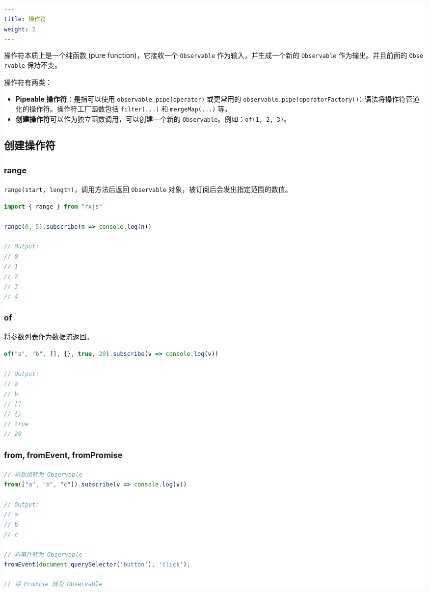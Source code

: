 ```yaml
---
title: 操作符
weight: 2
---
```


操作符本质上是一个纯函数 (pure function)，它接收一个 `Observable` 作为输入，并生成一个新的 `Observable` 作为输出。并且前面的 `Observable` 保持不变。

操作符有两类：

- **Pipeable 操作符**：是指可以使用 `observable.pipe(operator)` 或更常用的 `observable.pipe(operatorFactory())` 语法将操作符管道化的操作符。操作符工厂函数包括 `filter(...)` 和 `mergeMap(...)` 等。
- **创建操作符**可以作为独立函数调用，可以创建一个新的 `Observable`。例如：`of(1, 2, 3)`。

## 创建操作符

### range

`range(start, length)`，调用方法后返回 `Observable` 对象，被订阅后会发出指定范围的数值。

```typescript
import { range } from "rxjs"

range(0, 5).subscribe(n => console.log(n))

// Output:
// 0
// 1
// 2
// 3
// 4
```

### of

将参数列表作为数据流返回。

```typescript
of("a", "b", [], {}, true, 20).subscribe(v => console.log(v))

// Output:
// a
// b
// []
// {｝
// true
// 20
```

### from, fromEvent, fromPromise

```typescript
// 将数组转为 Observable
from(["a", "b", "c"]).subscribe(v => console.log(v))

// Output:
// a
// b
// c

// 将事件转为 Observable
fromEvent(document.querySelector('button'), 'click');

// 将 Promise 转为 Observable

```